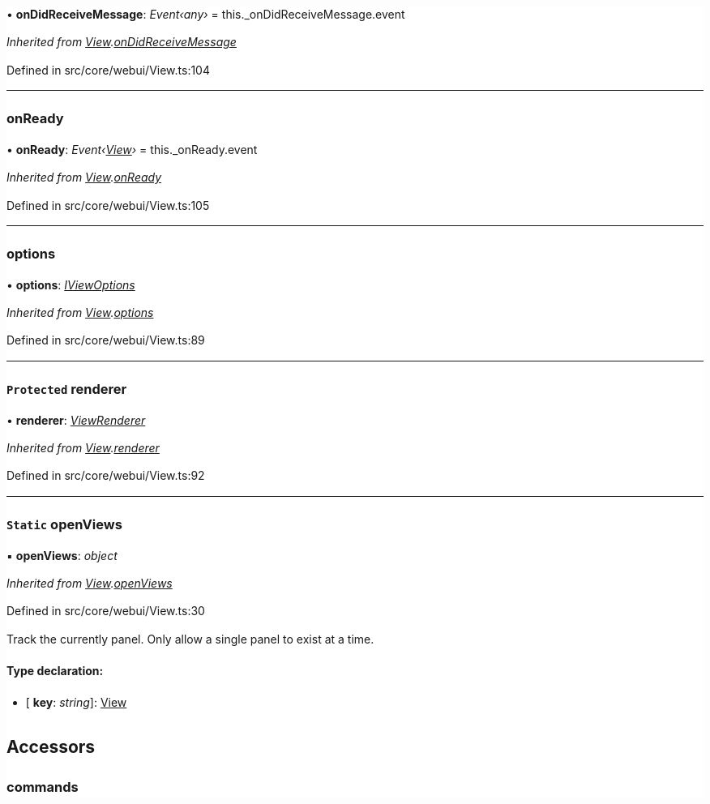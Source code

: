 • **onDidReceiveMessage**: *Event‹any›* = this._onDidReceiveMessage.event

*Inherited from [View](_core_webui_view_.view.md).[onDidReceiveMessage](_core_webui_view_.view.md#ondidreceivemessage)*

Defined in src/core/webui/View.ts:104

___

###  onReady

• **onReady**: *Event‹[View](_core_webui_view_.view.md)›* = this._onReady.event

*Inherited from [View](_core_webui_view_.view.md).[onReady](_core_webui_view_.view.md#onready)*

Defined in src/core/webui/View.ts:105

___

###  options

• **options**: *[IViewOptions](../interfaces/_core_webui_view_.iviewoptions.md)*

*Inherited from [View](_core_webui_view_.view.md).[options](_core_webui_view_.view.md#options)*

Defined in src/core/webui/View.ts:89

___

### `Protected` renderer

• **renderer**: *[ViewRenderer](_core_webui_viewrenderer_.viewrenderer.md)*

*Inherited from [View](_core_webui_view_.view.md).[renderer](_core_webui_view_.view.md#protected-renderer)*

Defined in src/core/webui/View.ts:92

___

### `Static` openViews

▪ **openViews**: *object*

*Inherited from [View](_core_webui_view_.view.md).[openViews](_core_webui_view_.view.md#static-openviews)*

Defined in src/core/webui/View.ts:30

Track the currently panel. Only allow a single panel to exist at a time.

#### Type declaration:

* \[ **key**: *string*\]: [View](_core_webui_view_.view.md)

## Accessors

###  commands
